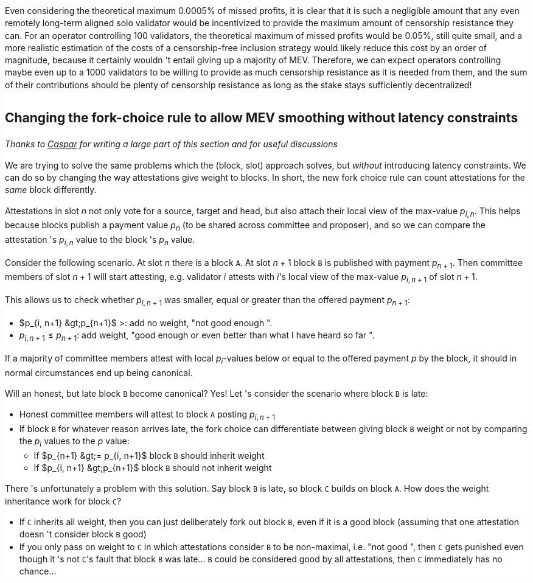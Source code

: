 Even considering the theoretical maximum 0.0005% of missed profits, it is clear that it is such a negligible amount that any even remotely long-term aligned solo validator would be incentivized to provide the maximum amount of censorship resistance they can. For an operator controlling 100 validators, the theoretical maximum of missed profits would be 0.05%, still quite small, and a more realistic estimation of the costs of a censorship-free inclusion strategy would likely reduce this cost by an order of magnitude, because it certainly wouldn &#39;t entail giving up a majority of MEV. Therefore, we can expect operators controlling maybe even up to a 1000 validators to be willing to provide as much censorship resistance as it is needed from them, and the sum of their contributions should be plenty of censorship resistance as long as the stake stays sufficiently decentralized! 



## Changing the fork-choice rule to allow MEV smoothing without latency constraints

_Thanks to [Caspar](https://twitter.com/casparschwa) for writing a large part of this section and for useful discussions_


We are trying to solve the same problems which the (block, slot) approach solves, but *without* introducing latency constraints. We can do so by changing the way attestations give weight to blocks. In short, the new fork choice rule can count attestations for the *same* block differently.

Attestations in slot $n$ not only vote for a source, target and head, but also attach their local view of the max-value $p_{i,n}$. This helps because blocks publish a payment value $p_{n}$ (to be shared across committee and proposer), and so we can compare the attestation &#39;s $p_{i,n}$ value to the block &#39;s $p_n$ value.

Consider the following scenario. At slot $n$ there is a block `A`. At slot $n+1$ block `B` is published with payment $p_{n+1}$. Then committee members of slot $n+1$ will start attesting, e.g. validator $i$ attests with $i$&#39;s local view of the max-value $p_{i, n+1}$ of slot $n+1$.

This allows us to check whether $p_{i, n+1}$ was smaller, equal or greater than the offered payment $p_{n+1}$:
- $p_{i, n+1} &gt;p_{n+1}$ &gt;: add no weight, &#34;not good enough &#34;.
- $p_{i, n+1} \leq p_{n+1}$: add weight, &#34;good enough or even better than what I have heard so far &#34;.

If a majority of committee members attest with local $p_i$-values below or equal to the offered payment $p$ by the block, it should in normal circumstances end up being canonical. 

Will an honest, but late block `B` become canonical? Yes! Let &#39;s consider the scenario where block `B` is late:
- Honest committee members will attest to block `A` posting $p_{i, n+1}$
- If block `B` for whatever reason arrives late, the fork choice can differentiate between giving block `B` weight or not by comparing the $p_i$ values to the $p$ value:
    - If $p_{n+1} &gt;= p_{i, n+1}$ block `B` should inherit weight
    - If $p_{i, n+1} &gt;p_{n+1}$ block `B` should not inherit weight


There &#39;s unfortunately a problem with this solution. Say block `B` is late, so block `C` builds on block `A`. How does the weight inheritance work for block `C`? 

- If `C` inherits all weight, then you can just deliberately fork out block `B`, even if it is a good block (assuming that one attestation doesn &#39;t consider block `B` good)
- If you only pass on weight to `C` in which attestations consider `B` to be non-maximal, i.e. &#34;not good &#34;, then `C` gets punished even though it &#39;s not `C`&#39;s fault that block `B` was late... `B` could be considered good by all attestations, then `C` immediately has no chance...
